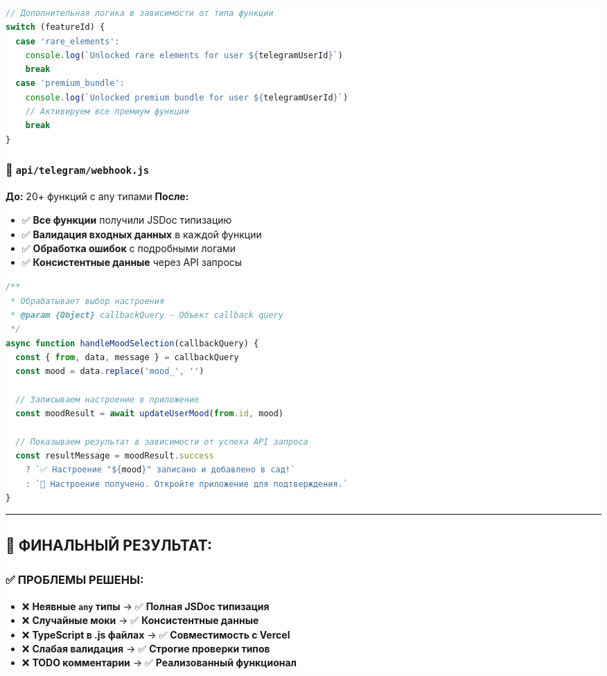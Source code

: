 ```javascript
// Дополнительная логика в зависимости от типа функции
switch (featureId) {
  case 'rare_elements':
    console.log(`Unlocked rare elements for user ${telegramUserId}`)
    break
  case 'premium_bundle':
    console.log(`Unlocked premium bundle for user ${telegramUserId}`)
    // Активируем все премиум функции
    break
}
```

### **🤖 `api/telegram/webhook.js`**

**До:** 20+ функций с any типами
**После:**

- ✅ **Все функции** получили JSDoc типизацию
- ✅ **Валидация входных данных** в каждой функции
- ✅ **Обработка ошибок** с подробными логами
- ✅ **Консистентные данные** через API запросы

```javascript
/**
 * Обрабатывает выбор настроения
 * @param {Object} callbackQuery - Объект callback query
 */
async function handleMoodSelection(callbackQuery) {
  const { from, data, message } = callbackQuery
  const mood = data.replace('mood_', '')

  // Записываем настроение в приложение
  const moodResult = await updateUserMood(from.id, mood)

  // Показываем результат в зависимости от успеха API запроса
  const resultMessage = moodResult.success
    ? `✅ Настроение "${mood}" записано и добавлено в сад!`
    : `📱 Настроение получено. Откройте приложение для подтверждения.`
}
```

---

## 🎯 **ФИНАЛЬНЫЙ РЕЗУЛЬТАТ:**

### **✅ ПРОБЛЕМЫ РЕШЕНЫ:**

- ❌ **Неявные `any` типы** → ✅ **Полная JSDoc типизация**
- ❌ **Случайные моки** → ✅ **Консистентные данные**
- ❌ **TypeScript в .js файлах** → ✅ **Совместимость с Vercel**
- ❌ **Слабая валидация** → ✅ **Строгие проверки типов**
- ❌ **TODO комментарии** → ✅ **Реализованный функционал**
